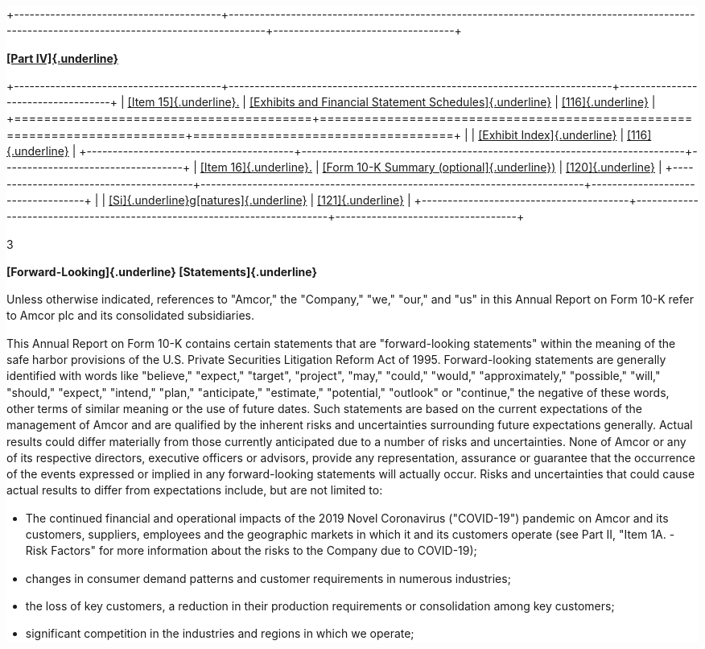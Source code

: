 +----------------------------------------+--------------------------------------------------------------------------------------------------------------------------------------------+-----------------------------------+

[**[Part IV]{.underline}**](#_bookmark29)

+----------------------------------------+--------------------------------------------------------------------------+-----------------------------------+
| [[Item 15]{.underline}.](#_bookmark30) | [[Exhibits and Financial Statement Schedules]{.underline}](#_bookmark30) | [[116]{.underline}](#_bookmark30) |
+========================================+==========================================================================+===================================+
|                                        | [[Exhibit Index]{.underline}](#_bookmark30)                              | [[116]{.underline}](#_bookmark30) |
+----------------------------------------+--------------------------------------------------------------------------+-----------------------------------+
| [[Item 16]{.underline}.](#_bookmark31) | [[Form 10-K Summary (optional]{.underline})](#_bookmark31)               | [[120]{.underline}](#_bookmark31) |
+----------------------------------------+--------------------------------------------------------------------------+-----------------------------------+
|                                        | [[Si]{.underline}g[natures]{.underline}](#_bookmark32)                   | [[121]{.underline}](#_bookmark32) |
+----------------------------------------+--------------------------------------------------------------------------+-----------------------------------+

3

**[Forward-Looking]{.underline} [Statements]{.underline}**

Unless otherwise indicated, references to \"Amcor,\" the \"Company,\" \"we,\" \"our,\" and \"us\" in this Annual Report on Form 10-K refer to Amcor plc and its consolidated subsidiaries.

This Annual Report on Form 10-K contains certain statements that are \"forward-looking statements\" within the meaning of the safe harbor provisions of the U.S. Private Securities Litigation Reform Act of 1995. Forward-looking statements are generally identified with words like \"believe,\" \"expect,\" \"target\", \"project\", \"may,\" \"could,\" \"would,\" \"approximately,\" \"possible,\" \"will,\" \"should,\" \"expect,\" \"intend,\" \"plan,\" \"anticipate,\" \"estimate,\" \"potential,\" \"outlook\" or \"continue,\" the negative of these words, other terms of similar meaning or the use of future dates. Such statements are based on the current expectations of the management of Amcor and are qualified by the inherent risks and uncertainties surrounding future expectations generally. Actual results could differ materially from those currently anticipated due to a number of risks and uncertainties. None of Amcor or any of its respective directors, executive officers or advisors, provide any representation, assurance or guarantee that the occurrence of the events expressed or implied in any forward-looking statements will actually occur. Risks and uncertainties that could cause actual results to differ from expectations include, but are not limited to:

-   The continued financial and operational impacts of the 2019 Novel Coronavirus (\"COVID-19\") pandemic on Amcor and its customers, suppliers, employees and the geographic markets in which it and its customers operate (see Part II, \"Item 1A. - Risk Factors\" for more information about the risks to the Company due to COVID-19);

-   changes in consumer demand patterns and customer requirements in numerous industries;

-   the loss of key customers, a reduction in their production requirements or consolidation among key customers;

-   significant competition in the industries and regions in which we operate;

